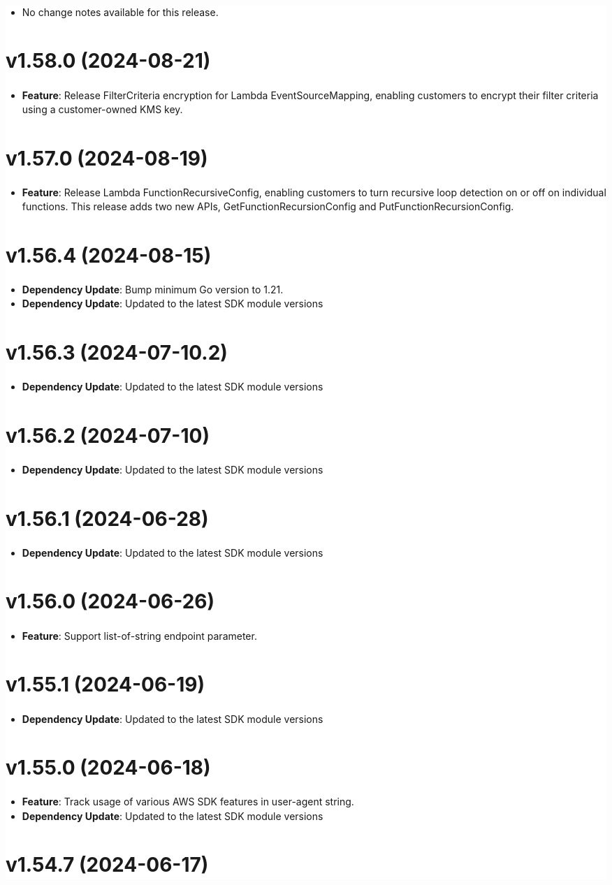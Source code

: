 * No change notes available for this release.

# v1.58.0 (2024-08-21)

* **Feature**: Release FilterCriteria encryption for Lambda EventSourceMapping,  enabling customers to encrypt their filter criteria using a customer-owned KMS key.

# v1.57.0 (2024-08-19)

* **Feature**: Release Lambda FunctionRecursiveConfig, enabling customers to turn recursive loop detection on or off on individual functions. This release adds two new APIs, GetFunctionRecursionConfig and PutFunctionRecursionConfig.

# v1.56.4 (2024-08-15)

* **Dependency Update**: Bump minimum Go version to 1.21.
* **Dependency Update**: Updated to the latest SDK module versions

# v1.56.3 (2024-07-10.2)

* **Dependency Update**: Updated to the latest SDK module versions

# v1.56.2 (2024-07-10)

* **Dependency Update**: Updated to the latest SDK module versions

# v1.56.1 (2024-06-28)

* **Dependency Update**: Updated to the latest SDK module versions

# v1.56.0 (2024-06-26)

* **Feature**: Support list-of-string endpoint parameter.

# v1.55.1 (2024-06-19)

* **Dependency Update**: Updated to the latest SDK module versions

# v1.55.0 (2024-06-18)

* **Feature**: Track usage of various AWS SDK features in user-agent string.
* **Dependency Update**: Updated to the latest SDK module versions

# v1.54.7 (2024-06-17)
